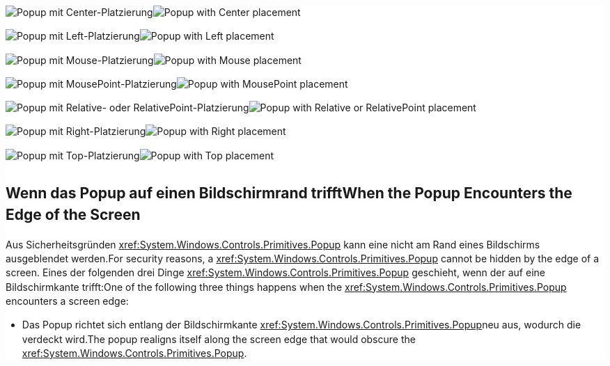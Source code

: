  <span data-ttu-id="f2e2a-237">![Popup mit Center-Platzierung](./media/popup-placement-behavior/popup-placement-center.png "Platzierung ist Center.")</span><span class="sxs-lookup"><span data-stu-id="f2e2a-237">![Popup with Center placement](./media/popup-placement-behavior/popup-placement-center.png "Placement is Center.")</span></span>
  
 <span data-ttu-id="f2e2a-238">![Popup mit Left-Platzierung](./media/popup-placement-behavior/popup-placement-left.png "Platzierung ist Links.")</span><span class="sxs-lookup"><span data-stu-id="f2e2a-238">![Popup with Left placement](./media/popup-placement-behavior/popup-placement-left.png "Placement is Left.")</span></span>
  
 <span data-ttu-id="f2e2a-239">![Popup mit Mouse-Platzierung](./media/popup-placement-behavior/popup-placement-mouse.png "Platzierung ist Maus.")</span><span class="sxs-lookup"><span data-stu-id="f2e2a-239">![Popup with Mouse placement](./media/popup-placement-behavior/popup-placement-mouse.png "Placement is Mouse.")</span></span>  
  
 <span data-ttu-id="f2e2a-240">![Popup mit MousePoint-Platzierung](./media/popup-placement-behavior/popup-placement-mousepoint.png "Platzierung ist MousePoint.")</span><span class="sxs-lookup"><span data-stu-id="f2e2a-240">![Popup with MousePoint placement](./media/popup-placement-behavior/popup-placement-mousepoint.png "Placement is MousePoint.")</span></span>  
  
 <span data-ttu-id="f2e2a-241">![Popup mit Relative- oder RelativePoint-Platzierung](./media/popup-placement-behavior/popup-placement-relative.png "Platzierung ist Relative oder RelativePoint.")</span><span class="sxs-lookup"><span data-stu-id="f2e2a-241">![Popup with Relative or RelativePoint placement](./media/popup-placement-behavior/popup-placement-relative.png "Placement is Relative or RelativePoint.")</span></span>
  
 <span data-ttu-id="f2e2a-242">![Popup mit Right-Platzierung](./media/popup-placement-behavior/popup-placement-right.png "Platzierung ist richtig.")</span><span class="sxs-lookup"><span data-stu-id="f2e2a-242">![Popup with Right placement](./media/popup-placement-behavior/popup-placement-right.png "Placement is Right.")</span></span>
  
 <span data-ttu-id="f2e2a-243">![Popup mit Top-Platzierung](./media/popup-placement-behavior/popup-placement-top.png "Platzierung ist Top.")</span><span class="sxs-lookup"><span data-stu-id="f2e2a-243">![Popup with Top placement](./media/popup-placement-behavior/popup-placement-top.png "Placement is Top.")</span></span>
  
<a name="When"></a>
## <a name="when-the-popup-encounters-the-edge-of-the-screen"></a><span data-ttu-id="f2e2a-244">Wenn das Popup auf einen Bildschirmrand trifft</span><span class="sxs-lookup"><span data-stu-id="f2e2a-244">When the Popup Encounters the Edge of the Screen</span></span>  
 <span data-ttu-id="f2e2a-245">Aus Sicherheitsgründen <xref:System.Windows.Controls.Primitives.Popup> kann eine nicht am Rand eines Bildschirms ausgeblendet werden.</span><span class="sxs-lookup"><span data-stu-id="f2e2a-245">For security reasons, a <xref:System.Windows.Controls.Primitives.Popup> cannot be hidden by the edge of a screen.</span></span> <span data-ttu-id="f2e2a-246">Eines der folgenden drei Dinge <xref:System.Windows.Controls.Primitives.Popup> geschieht, wenn der auf eine Bildschirmkante trifft:</span><span class="sxs-lookup"><span data-stu-id="f2e2a-246">One of the following three things happens when the <xref:System.Windows.Controls.Primitives.Popup> encounters a screen edge:</span></span>  
  
- <span data-ttu-id="f2e2a-247">Das Popup richtet sich entlang der Bildschirmkante <xref:System.Windows.Controls.Primitives.Popup>neu aus, wodurch die verdeckt wird.</span><span class="sxs-lookup"><span data-stu-id="f2e2a-247">The popup realigns itself along the screen edge that would obscure the <xref:System.Windows.Controls.Primitives.Popup>.</span></span>  
  